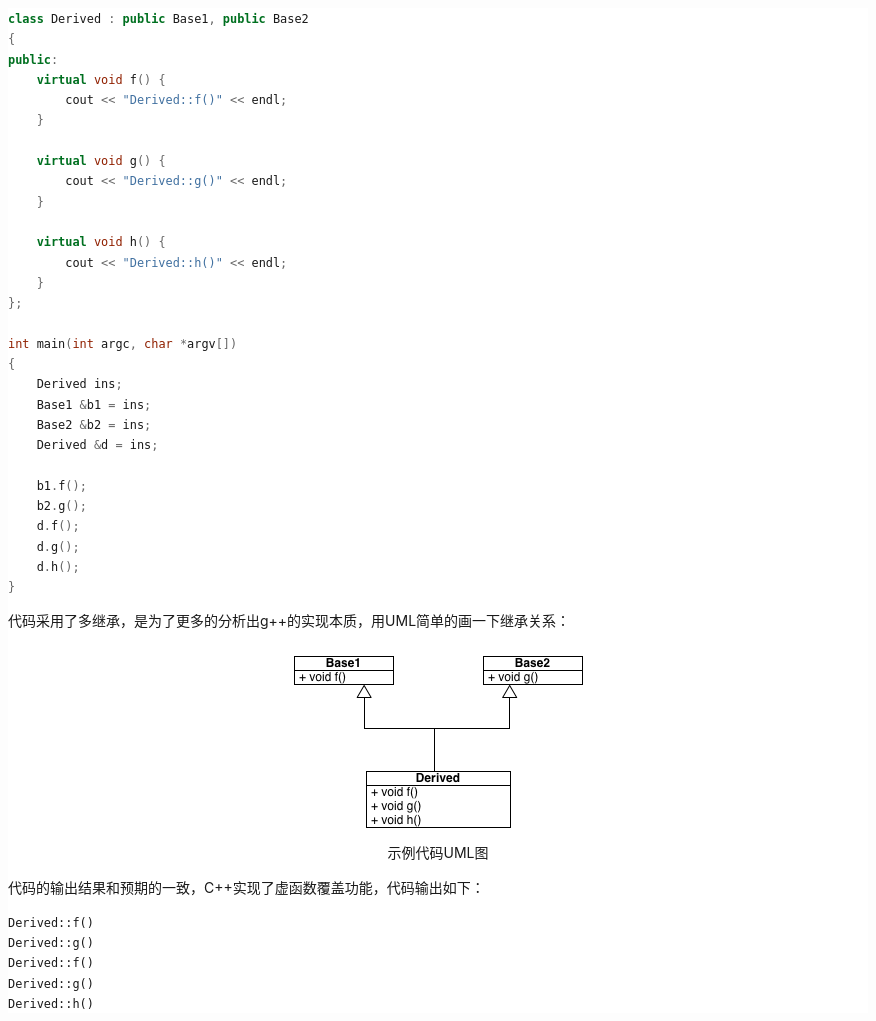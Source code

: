 ```cpp
class Derived : public Base1, public Base2
{
public:
    virtual void f() {
        cout << "Derived::f()" << endl;
    }

    virtual void g() {
        cout << "Derived::g()" << endl;
    }

    virtual void h() {
        cout << "Derived::h()" << endl;
    }
};

int main(int argc, char *argv[])
{
    Derived ins;
    Base1 &b1 = ins;
    Base2 &b2 = ins;
    Derived &d = ins;

    b1.f();
    b2.g();
    d.f();
    d.g();
    d.h();
}

```

代码采用了多继承，是为了更多的分析出g++的实现本质，用UML简单的画一下继承关系：

<figure style="text-align: center;">
  <img src="/assets/images/derivedclass.png" alt="示例代码UML图" width="310" height="193" />
  <figcaption>示例代码UML图</figcaption>
</figure>

代码的输出结果和预期的一致，C++实现了虚函数覆盖功能，代码输出如下：

```
Derived::f()
Derived::g()
Derived::f()
Derived::g()
Derived::h()
```
